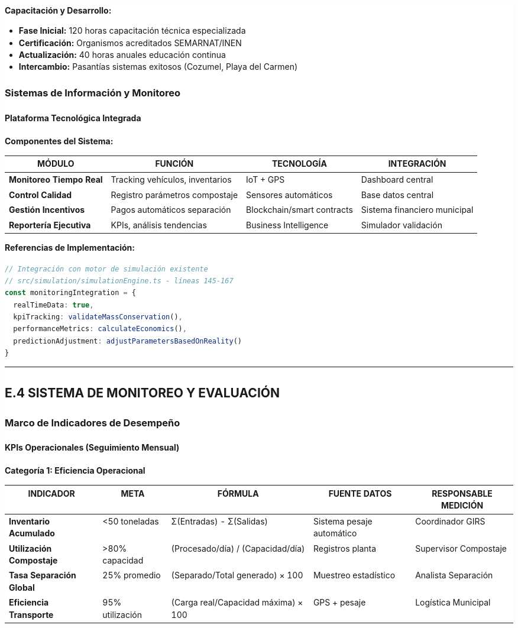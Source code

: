 **Capacitación y Desarrollo:**
- **Fase Inicial:** 120 horas capacitación técnica especializada
- **Certificación:** Organismos acreditados SEMARNAT/INEN
- **Actualización:** 40 horas anuales educación continua
- **Intercambio:** Pasantías sistemas exitosos (Cozumel, Playa del Carmen)

### **Sistemas de Información y Monitoreo**

#### **Plataforma Tecnológica Integrada**

**Componentes del Sistema:**

| **MÓDULO** | **FUNCIÓN** | **TECNOLOGÍA** | **INTEGRACIÓN** |
|-------------|-------------|----------------|-----------------|
| **Monitoreo Tiempo Real** | Tracking vehículos, inventarios | IoT + GPS | Dashboard central |
| **Control Calidad** | Registro parámetros compostaje | Sensores automáticos | Base datos central |
| **Gestión Incentivos** | Pagos automáticos separación | Blockchain/smart contracts | Sistema financiero municipal |
| **Reportería Ejecutiva** | KPIs, análisis tendencias | Business Intelligence | Simulador validación |

**Referencias de Implementación:**
```typescript
// Integración con motor de simulación existente
// src/simulation/simulationEngine.ts - líneas 145-167
const monitoringIntegration = {
  realTimeData: true,
  kpiTracking: validateMassConservation(),
  performanceMetrics: calculateEconomics(),
  predictionAdjustment: adjustParametersBasedOnReality()
}
```

---

## E.4 SISTEMA DE MONITOREO Y EVALUACIÓN

### **Marco de Indicadores de Desempeño**

#### **KPIs Operacionales (Seguimiento Mensual)**

**Categoría 1: Eficiencia Operacional**

| **INDICADOR** | **META** | **FÓRMULA** | **FUENTE DATOS** | **RESPONSABLE MEDICIÓN** |
|---------------|----------|-------------|------------------|-------------------------|
| **Inventario Acumulado** | <50 toneladas | Σ(Entradas) - Σ(Salidas) | Sistema pesaje automático | Coordinador GIRS |
| **Utilización Compostaje** | >80% capacidad | (Procesado/día) / (Capacidad/día) | Registros planta | Supervisor Compostaje |
| **Tasa Separación Global** | 25% promedio | (Separado/Total generado) × 100 | Muestreo estadístico | Analista Separación |
| **Eficiencia Transporte** | 95% utilización | (Carga real/Capacidad máxima) × 100 | GPS + pesaje | Logística Municipal |
